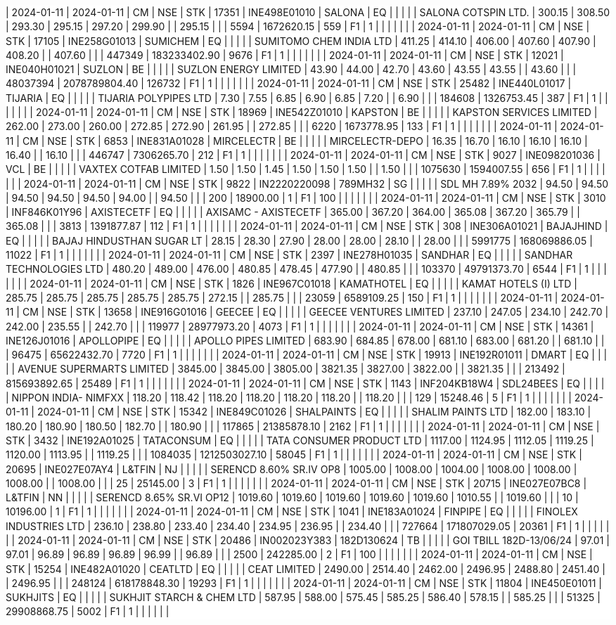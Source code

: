 | 2024-01-11 | 2024-01-11 | CM | NSE | STK | 17351 | INE498E01010 | SALONA | EQ |  |  |  |  | SALONA COTSPIN LTD. | 300.15 | 308.50 | 293.30 | 295.15 | 297.20 | 299.90 |  | 295.15 |  |  | 5594 | 1672620.15 | 559 | F1 | 1 |  |  |  |  |  |
| 2024-01-11 | 2024-01-11 | CM | NSE | STK | 17105 | INE258G01013 | SUMICHEM | EQ |  |  |  |  | SUMITOMO CHEM INDIA LTD | 411.25 | 414.10 | 406.00 | 407.60 | 407.90 | 408.20 |  | 407.60 |  |  | 447349 | 183233402.90 | 9676 | F1 | 1 |  |  |  |  |  |
| 2024-01-11 | 2024-01-11 | CM | NSE | STK | 12021 | INE040H01021 | SUZLON | BE |  |  |  |  | SUZLON ENERGY LIMITED | 43.90 | 44.00 | 42.70 | 43.60 | 43.55 | 43.55 |  | 43.60 |  |  | 48037394 | 2078789804.40 | 126732 | F1 | 1 |  |  |  |  |  |
| 2024-01-11 | 2024-01-11 | CM | NSE | STK | 25482 | INE440L01017 | TIJARIA | EQ |  |  |  |  | TIJARIA POLYPIPES LTD | 7.30 | 7.55 | 6.85 | 6.90 | 6.85 | 7.20 |  | 6.90 |  |  | 184608 | 1326753.45 | 387 | F1 | 1 |  |  |  |  |  |
| 2024-01-11 | 2024-01-11 | CM | NSE | STK | 18969 | INE542Z01010 | KAPSTON | BE |  |  |  |  | KAPSTON SERVICES LIMITED | 262.00 | 273.00 | 260.00 | 272.85 | 272.90 | 261.95 |  | 272.85 |  |  | 6220 | 1673778.95 | 133 | F1 | 1 |  |  |  |  |  |
| 2024-01-11 | 2024-01-11 | CM | NSE | STK | 6853 | INE831A01028 | MIRCELECTR | BE |  |  |  |  | MIRCELECTR-DEPO | 16.35 | 16.70 | 16.10 | 16.10 | 16.10 | 16.40 |  | 16.10 |  |  | 446747 | 7306265.70 | 212 | F1 | 1 |  |  |  |  |  |
| 2024-01-11 | 2024-01-11 | CM | NSE | STK | 9027 | INE098201036 | VCL | BE |  |  |  |  | VAXTEX COTFAB LIMITED | 1.50 | 1.50 | 1.45 | 1.50 | 1.50 | 1.50 |  | 1.50 |  |  | 1075630 | 1594007.55 | 656 | F1 | 1 |  |  |  |  |  |
| 2024-01-11 | 2024-01-11 | CM | NSE | STK | 9822 | IN2220220098 | 789MH32 | SG |  |  |  |  | SDL MH 7.89% 2032 | 94.50 | 94.50 | 94.50 | 94.50 | 94.50 | 94.00 |  | 94.50 |  |  | 200 | 18900.00 | 1 | F1 | 100 |  |  |  |  |  |
| 2024-01-11 | 2024-01-11 | CM | NSE | STK | 3010 | INF846K01Y96 | AXISTECETF | EQ |  |  |  |  | AXISAMC - AXISTECETF | 365.00 | 367.20 | 364.00 | 365.08 | 367.20 | 365.79 |  | 365.08 |  |  | 3813 | 1391877.87 | 112 | F1 | 1 |  |  |  |  |  |
| 2024-01-11 | 2024-01-11 | CM | NSE | STK | 308 | INE306A01021 | BAJAJHIND | EQ |  |  |  |  | BAJAJ HINDUSTHAN SUGAR LT | 28.15 | 28.30 | 27.90 | 28.00 | 28.00 | 28.10 |  | 28.00 |  |  | 5991775 | 168069886.05 | 11022 | F1 | 1 |  |  |  |  |  |
| 2024-01-11 | 2024-01-11 | CM | NSE | STK | 2397 | INE278H01035 | SANDHAR | EQ |  |  |  |  | SANDHAR TECHNOLOGIES LTD | 480.20 | 489.00 | 476.00 | 480.85 | 478.45 | 477.90 |  | 480.85 |  |  | 103370 | 49791373.70 | 6544 | F1 | 1 |  |  |  |  |  |
| 2024-01-11 | 2024-01-11 | CM | NSE | STK | 1826 | INE967C01018 | KAMATHOTEL | EQ |  |  |  |  | KAMAT HOTELS (I) LTD | 285.75 | 285.75 | 285.75 | 285.75 | 285.75 | 272.15 |  | 285.75 |  |  | 23059 | 6589109.25 | 150 | F1 | 1 |  |  |  |  |  |
| 2024-01-11 | 2024-01-11 | CM | NSE | STK | 13658 | INE916G01016 | GEECEE | EQ |  |  |  |  | GEECEE VENTURES LIMITED | 237.10 | 247.05 | 234.10 | 242.70 | 242.00 | 235.55 |  | 242.70 |  |  | 119977 | 28977973.20 | 4073 | F1 | 1 |  |  |  |  |  |
| 2024-01-11 | 2024-01-11 | CM | NSE | STK | 14361 | INE126J01016 | APOLLOPIPE | EQ |  |  |  |  | APOLLO PIPES LIMITED | 683.90 | 684.85 | 678.00 | 681.10 | 683.00 | 681.20 |  | 681.10 |  |  | 96475 | 65622432.70 | 7720 | F1 | 1 |  |  |  |  |  |
| 2024-01-11 | 2024-01-11 | CM | NSE | STK | 19913 | INE192R01011 | DMART | EQ |  |  |  |  | AVENUE SUPERMARTS LIMITED | 3845.00 | 3845.00 | 3805.00 | 3821.35 | 3827.00 | 3822.00 |  | 3821.35 |  |  | 213492 | 815693892.65 | 25489 | F1 | 1 |  |  |  |  |  |
| 2024-01-11 | 2024-01-11 | CM | NSE | STK | 1143 | INF204KB18W4 | SDL24BEES | EQ |  |  |  |  | NIPPON INDIA- NIMFXX | 118.20 | 118.42 | 118.20 | 118.20 | 118.20 | 118.20 |  | 118.20 |  |  | 129 | 15248.46 | 5 | F1 | 1 |  |  |  |  |  |
| 2024-01-11 | 2024-01-11 | CM | NSE | STK | 15342 | INE849C01026 | SHALPAINTS | EQ |  |  |  |  | SHALIM PAINTS LTD | 182.00 | 183.10 | 180.20 | 180.90 | 180.50 | 182.70 |  | 180.90 |  |  | 117865 | 21385878.10 | 2162 | F1 | 1 |  |  |  |  |  |
| 2024-01-11 | 2024-01-11 | CM | NSE | STK | 3432 | INE192A01025 | TATACONSUM | EQ |  |  |  |  | TATA CONSUMER PRODUCT LTD | 1117.00 | 1124.95 | 1112.05 | 1119.25 | 1120.00 | 1113.95 |  | 1119.25 |  |  | 1084035 | 1212503027.10 | 58045 | F1 | 1 |  |  |  |  |  |
| 2024-01-11 | 2024-01-11 | CM | NSE | STK | 20695 | INE027E07AY4 | L&TFIN | NJ |  |  |  |  | SERENCD 8.60% SR.IV OP8 | 1005.00 | 1008.00 | 1004.00 | 1008.00 | 1008.00 | 1008.00 |  | 1008.00 |  |  | 25 | 25145.00 | 3 | F1 | 1 |  |  |  |  |  |
| 2024-01-11 | 2024-01-11 | CM | NSE | STK | 20715 | INE027E07BC8 | L&TFIN | NN |  |  |  |  | SERENCD 8.65% SR.VI OP12 | 1019.60 | 1019.60 | 1019.60 | 1019.60 | 1019.60 | 1010.55 |  | 1019.60 |  |  | 10 | 10196.00 | 1 | F1 | 1 |  |  |  |  |  |
| 2024-01-11 | 2024-01-11 | CM | NSE | STK | 1041 | INE183A01024 | FINPIPE | EQ |  |  |  |  | FINOLEX INDUSTRIES LTD | 236.10 | 238.80 | 233.40 | 234.40 | 234.95 | 236.95 |  | 234.40 |  |  | 727664 | 171807029.05 | 20361 | F1 | 1 |  |  |  |  |  |
| 2024-01-11 | 2024-01-11 | CM | NSE | STK | 20486 | IN002023Y383 | 182D130624 | TB |  |  |  |  | GOI TBILL 182D-13/06/24 | 97.01 | 97.01 | 96.89 | 96.89 | 96.89 | 96.99 |  | 96.89 |  |  | 2500 | 242285.00 | 2 | F1 | 100 |  |  |  |  |  |
| 2024-01-11 | 2024-01-11 | CM | NSE | STK | 15254 | INE482A01020 | CEATLTD | EQ |  |  |  |  | CEAT LIMITED | 2490.00 | 2514.40 | 2462.00 | 2496.95 | 2488.80 | 2451.40 |  | 2496.95 |  |  | 248124 | 618178848.30 | 19293 | F1 | 1 |  |  |  |  |  |
| 2024-01-11 | 2024-01-11 | CM | NSE | STK | 11804 | INE450E01011 | SUKHJITS | EQ |  |  |  |  | SUKHJIT STARCH & CHEM LTD | 587.95 | 588.00 | 575.45 | 585.25 | 586.40 | 578.15 |  | 585.25 |  |  | 51325 | 29908868.75 | 5002 | F1 | 1 |  |  |  |  |  |